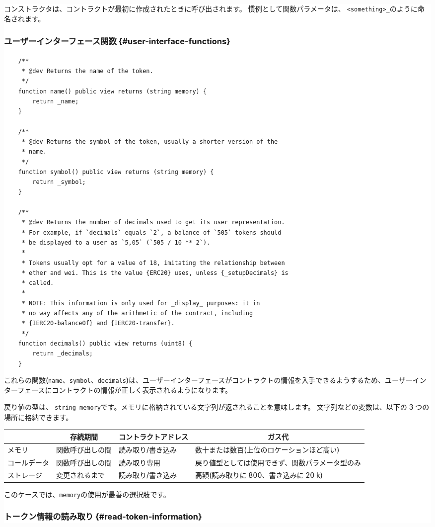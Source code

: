 コンストラクタは、コントラクトが最初に作成されたときに呼び出されます。 慣例として関数パラメータは、 `<something>_`のように命名されます。

### ユーザーインターフェース関数 {#user-interface-functions}

```solidity
    /**
     * @dev Returns the name of the token.
     */
    function name() public view returns (string memory) {
        return _name;
    }

    /**
     * @dev Returns the symbol of the token, usually a shorter version of the
     * name.
     */
    function symbol() public view returns (string memory) {
        return _symbol;
    }

    /**
     * @dev Returns the number of decimals used to get its user representation.
     * For example, if `decimals` equals `2`, a balance of `505` tokens should
     * be displayed to a user as `5,05` (`505 / 10 ** 2`).
     *
     * Tokens usually opt for a value of 18, imitating the relationship between
     * ether and wei. This is the value {ERC20} uses, unless {_setupDecimals} is
     * called.
     *
     * NOTE: This information is only used for _display_ purposes: it in
     * no way affects any of the arithmetic of the contract, including
     * {IERC20-balanceOf} and {IERC20-transfer}.
     */
    function decimals() public view returns (uint8) {
        return _decimals;
    }
```

これらの関数(`name`、`symbol`、`decimals`)は、ユーザーインターフェースがコントラクトの情報を入手できるようするため、ユーザーインターフェースにコントラクトの情報が正しく表示されるようになります。

戻り値の型は、 `string memory`です。メモリに格納されている文字列が返されることを意味します。 文字列などの変数は、以下の 3 つの場所に格納できます。

|              | 存続期間         | コントラクトアドレス | ガス代                                           |
| ------------ | ---------------- | -------------------- | ------------------------------------------------ |
| メモリ       | 関数呼び出しの間 | 読み取り/書き込み    | 数十または数百(上位のロケーションほど高い)       |
| コールデータ | 関数呼び出しの間 | 読み取り専用         | 戻り値型としては使用できず、関数パラメータ型のみ |
| ストレージ   | 変更されるまで   | 読み取り/書き込み    | 高額(読み取りに 800、書き込みに 20 k)            |

このケースでは、`memory`の使用が最善の選択肢です。

### トークン情報の読み取り {#read-token-information}
